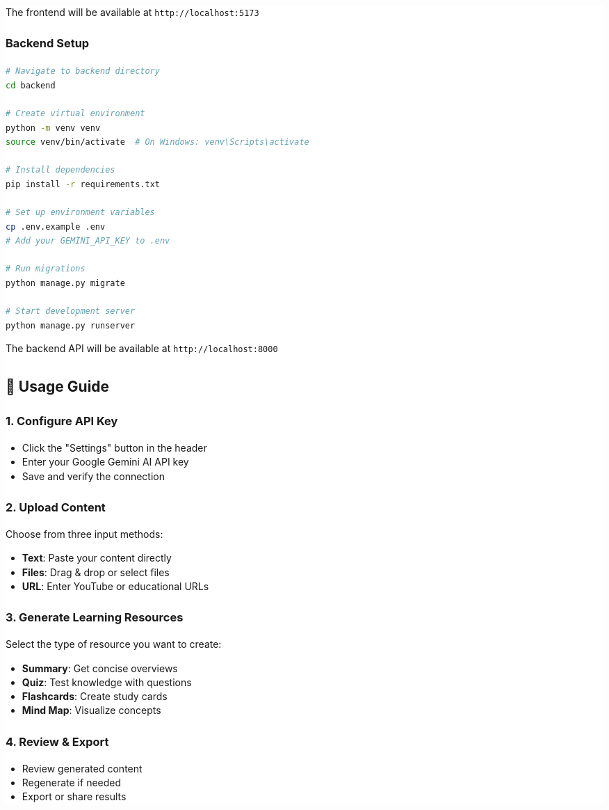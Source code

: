 The frontend will be available at `http://localhost:5173`

### Backend Setup

```bash
# Navigate to backend directory
cd backend

# Create virtual environment
python -m venv venv
source venv/bin/activate  # On Windows: venv\Scripts\activate

# Install dependencies
pip install -r requirements.txt

# Set up environment variables
cp .env.example .env
# Add your GEMINI_API_KEY to .env

# Run migrations
python manage.py migrate

# Start development server
python manage.py runserver
```

The backend API will be available at `http://localhost:8000`

## 📖 Usage Guide

### 1. **Configure API Key**
- Click the "Settings" button in the header
- Enter your Google Gemini AI API key
- Save and verify the connection

### 2. **Upload Content**
Choose from three input methods:
- **Text**: Paste your content directly
- **Files**: Drag & drop or select files
- **URL**: Enter YouTube or educational URLs

### 3. **Generate Learning Resources**
Select the type of resource you want to create:
- **Summary**: Get concise overviews
- **Quiz**: Test knowledge with questions
- **Flashcards**: Create study cards
- **Mind Map**: Visualize concepts

### 4. **Review & Export**
- Review generated content
- Regenerate if needed
- Export or share results
